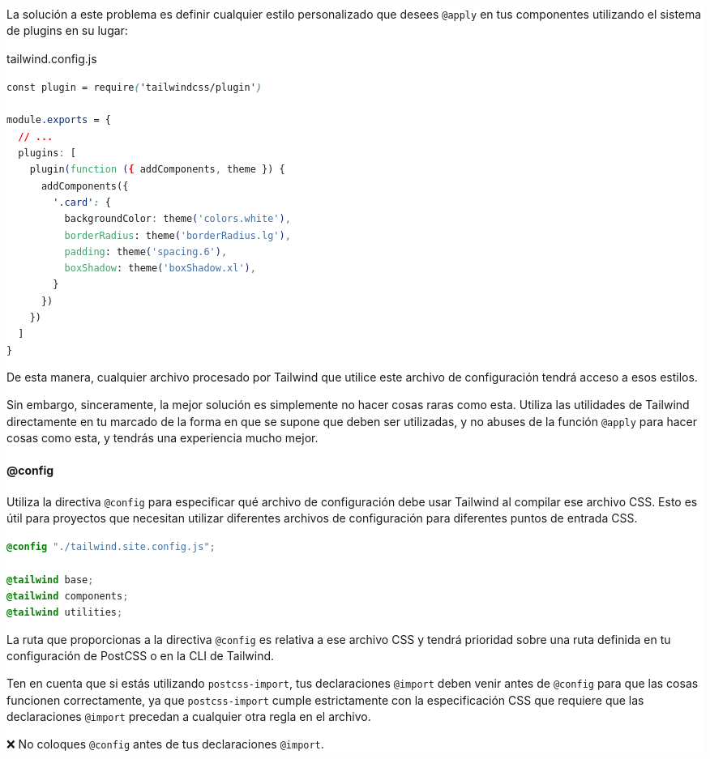 La solución a este problema es definir cualquier estilo personalizado que desees `@apply` en tus componentes utilizando el sistema de plugins en su lugar:

tailwind.config.js  
```css
const plugin = require('tailwindcss/plugin')

module.exports = {
  // ...
  plugins: [
    plugin(function ({ addComponents, theme }) {
      addComponents({
        '.card': {
          backgroundColor: theme('colors.white'),
          borderRadius: theme('borderRadius.lg'),
          padding: theme('spacing.6'),
          boxShadow: theme('boxShadow.xl'),
        }
      })
    })
  ]
}
```

De esta manera, cualquier archivo procesado por Tailwind que utilice este archivo de configuración tendrá acceso a esos estilos.

Sin embargo, sinceramente, la mejor solución es simplemente no hacer cosas raras como esta. Utiliza las utilidades de Tailwind directamente en tu marcado de la forma en que se supone que deben ser utilizadas, y no abuses de la función `@apply` para hacer cosas como esta, y tendrás una experiencia mucho mejor.

#### @config

Utiliza la directiva `@config` para especificar qué archivo de configuración debe usar Tailwind al compilar ese archivo CSS. Esto es útil para proyectos que necesitan utilizar diferentes archivos de configuración para diferentes puntos de entrada CSS.

```css
@config "./tailwind.site.config.js";

@tailwind base;
@tailwind components;
@tailwind utilities;
```

La ruta que proporcionas a la directiva `@config` es relativa a ese archivo CSS y tendrá prioridad sobre una ruta definida en tu configuración de PostCSS o en la CLI de Tailwind.

Ten en cuenta que si estás utilizando `postcss-import`, tus declaraciones `@import` deben venir antes de `@config` para que las cosas funcionen correctamente, ya que `postcss-import` cumple estrictamente con la especificación CSS que requiere que las declaraciones `@import` precedan a cualquier otra regla en el archivo.

❌ No coloques `@config` antes de tus declaraciones `@import`.

